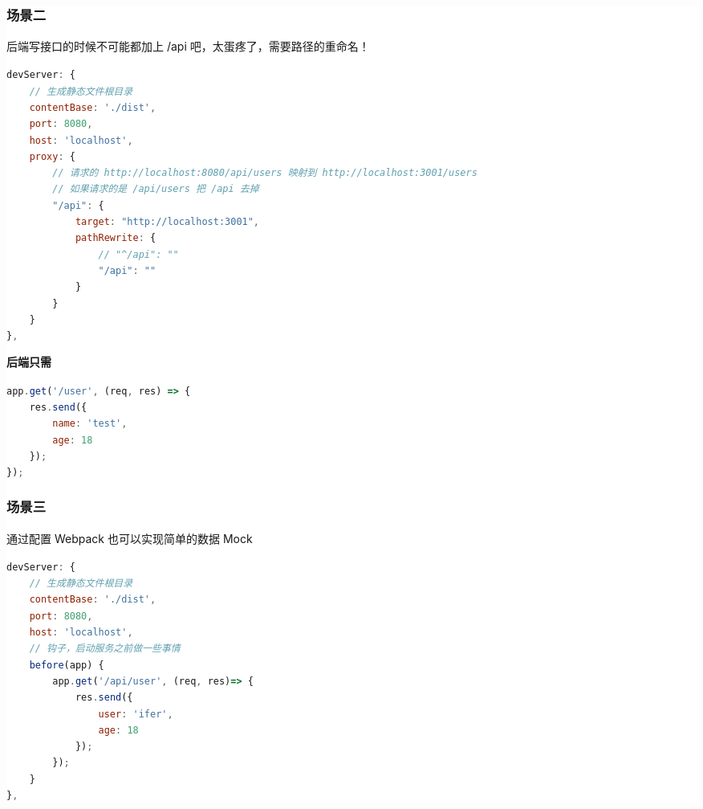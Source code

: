 ### 场景二

后端写接口的时候不可能都加上 /api 吧，太蛋疼了，需要路径的重命名！

``` javascript
devServer: {
    // 生成静态文件根目录
    contentBase: './dist',
    port: 8080,
    host: 'localhost',
    proxy: {
        // 请求的 http://localhost:8080/api/users 映射到 http://localhost:3001/users
        // 如果请求的是 /api/users 把 /api 去掉
        "/api": {
            target: "http://localhost:3001",
            pathRewrite: {
                // "^/api": ""
                "/api": ""
            }
        }
    }
},
```

**后端只需**

``` javascript
app.get('/user', (req, res) => {
    res.send({
        name: 'test',
        age: 18
    });
});
```

### 场景三

通过配置 Webpack 也可以实现简单的数据 Mock

``` javascript
devServer: {
    // 生成静态文件根目录
    contentBase: './dist',
    port: 8080,
    host: 'localhost',
    // 钩子，启动服务之前做一些事情
    before(app) {
        app.get('/api/user', (req, res)=> {
            res.send({
                user: 'ifer',
                age: 18
            });
        });
    }
},
```
